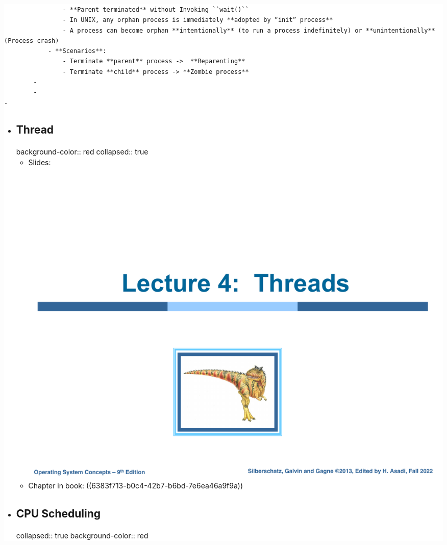 					- **Parent terminated** without Invoking ``wait()``
					- In UNIX, any orphan process is immediately **adopted by “init” process**
					- A process can become orphan **intentionally** (to run a process indefinitely) or **unintentionally** (Process crash)
				- **Scenarios**:
					- Terminate **parent** process ->  **Reparenting**
					- Terminate **child** process -> **Zombie process**
			-
			-
	-
- ## Thread
  background-color:: red
  collapsed:: true
	- Slides: ![Lecture4-thread.pdf](../assets/Lecture4-thread_1669592372464_0.pdf)
	- Chapter in book: ((6383f713-b0c4-42b7-b6bd-7e6ea46a9f9a))
- ## CPU Scheduling
  collapsed:: true
  background-color:: red